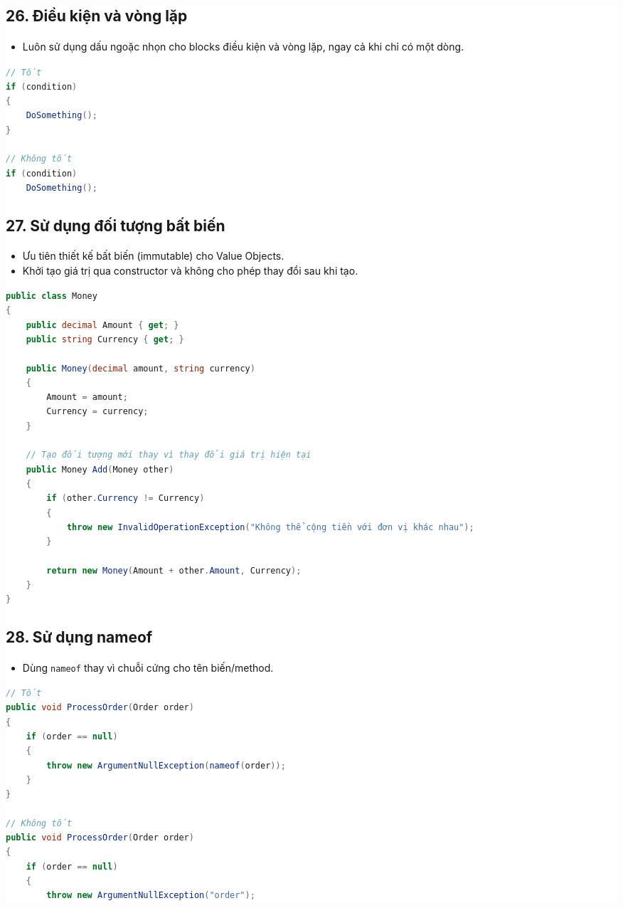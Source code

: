 ## 26. Điều kiện và vòng lặp
- Luôn sử dụng dấu ngoặc nhọn cho blocks điều kiện và vòng lặp, ngay cả khi chỉ có một dòng.

```csharp
// Tốt
if (condition)
{
    DoSomething();
}

// Không tốt
if (condition)
    DoSomething();
```

## 27. Sử dụng đối tượng bất biến
- Ưu tiên thiết kế bất biến (immutable) cho Value Objects.
- Khởi tạo giá trị qua constructor và không cho phép thay đổi sau khi tạo.

```csharp
public class Money
{
    public decimal Amount { get; }
    public string Currency { get; }
    
    public Money(decimal amount, string currency)
    {
        Amount = amount;
        Currency = currency;
    }
    
    // Tạo đối tượng mới thay vì thay đổi giá trị hiện tại
    public Money Add(Money other)
    {
        if (other.Currency != Currency)
        {
            throw new InvalidOperationException("Không thể cộng tiền với đơn vị khác nhau");
        }
        
        return new Money(Amount + other.Amount, Currency);
    }
}
```

## 28. Sử dụng nameof
- Dùng `nameof` thay vì chuỗi cứng cho tên biến/method.

```csharp
// Tốt
public void ProcessOrder(Order order)
{
    if (order == null)
    {
        throw new ArgumentNullException(nameof(order));
    }
}

// Không tốt
public void ProcessOrder(Order order)
{
    if (order == null)
    {
        throw new ArgumentNullException("order");
```
